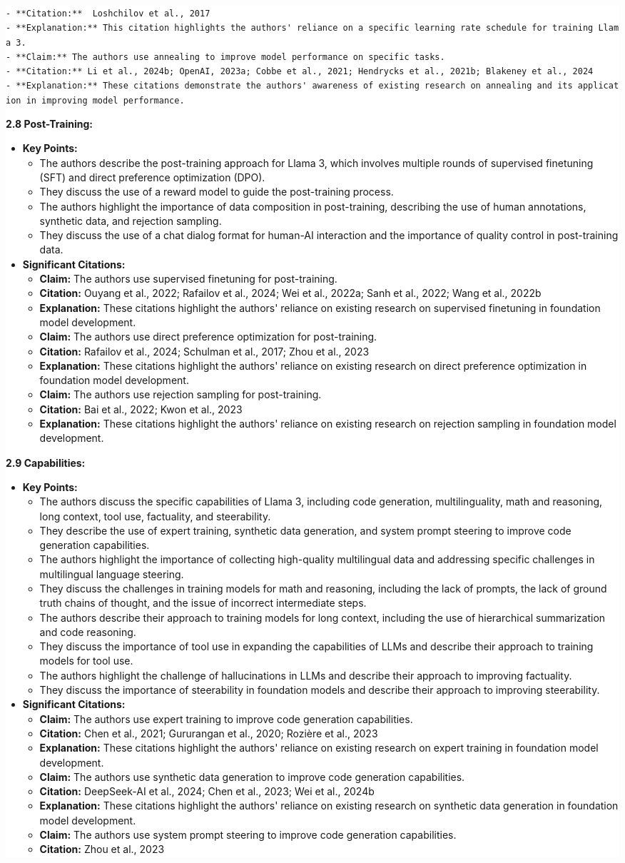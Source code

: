     - **Citation:**  Loshchilov et al., 2017
    - **Explanation:** This citation highlights the authors' reliance on a specific learning rate schedule for training Llama 3.
    - **Claim:** The authors use annealing to improve model performance on specific tasks.
    - **Citation:** Li et al., 2024b; OpenAI, 2023a; Cobbe et al., 2021; Hendrycks et al., 2021b; Blakeney et al., 2024
    - **Explanation:** These citations demonstrate the authors' awareness of existing research on annealing and its application in improving model performance.

**2.8 Post-Training:**

- **Key Points:**
    - The authors describe the post-training approach for Llama 3, which involves multiple rounds of supervised finetuning (SFT) and direct preference optimization (DPO).
    - They discuss the use of a reward model to guide the post-training process.
    - The authors highlight the importance of data composition in post-training, describing the use of human annotations, synthetic data, and rejection sampling.
    - They discuss the use of a chat dialog format for human-AI interaction and the importance of quality control in post-training data.
- **Significant Citations:**
    - **Claim:** The authors use supervised finetuning for post-training.
    - **Citation:** Ouyang et al., 2022; Rafailov et al., 2024; Wei et al., 2022a; Sanh et al., 2022; Wang et al., 2022b
    - **Explanation:** These citations highlight the authors' reliance on existing research on supervised finetuning in foundation model development.
    - **Claim:** The authors use direct preference optimization for post-training.
    - **Citation:** Rafailov et al., 2024; Schulman et al., 2017; Zhou et al., 2023
    - **Explanation:** These citations highlight the authors' reliance on existing research on direct preference optimization in foundation model development.
    - **Claim:** The authors use rejection sampling for post-training.
    - **Citation:** Bai et al., 2022; Kwon et al., 2023
    - **Explanation:** These citations highlight the authors' reliance on existing research on rejection sampling in foundation model development.

**2.9 Capabilities:**

- **Key Points:**
    - The authors discuss the specific capabilities of Llama 3, including code generation, multilinguality, math and reasoning, long context, tool use, factuality, and steerability.
    - They describe the use of expert training, synthetic data generation, and system prompt steering to improve code generation capabilities.
    - The authors highlight the importance of collecting high-quality multilingual data and addressing specific challenges in multilingual language steering.
    - They discuss the challenges in training models for math and reasoning, including the lack of prompts, the lack of ground truth chains of thought, and the issue of incorrect intermediate steps.
    - The authors describe their approach to training models for long context, including the use of hierarchical summarization and code reasoning.
    - They discuss the importance of tool use in expanding the capabilities of LLMs and describe their approach to training models for tool use.
    - The authors highlight the challenge of hallucinations in LLMs and describe their approach to improving factuality.
    - They discuss the importance of steerability in foundation models and describe their approach to improving steerability.
- **Significant Citations:**
    - **Claim:** The authors use expert training to improve code generation capabilities.
    - **Citation:** Chen et al., 2021; Gururangan et al., 2020; Rozière et al., 2023
    - **Explanation:** These citations highlight the authors' reliance on existing research on expert training in foundation model development.
    - **Claim:** The authors use synthetic data generation to improve code generation capabilities.
    - **Citation:** DeepSeek-AI et al., 2024; Chen et al., 2023; Wei et al., 2024b
    - **Explanation:** These citations highlight the authors' reliance on existing research on synthetic data generation in foundation model development.
    - **Claim:** The authors use system prompt steering to improve code generation capabilities.
    - **Citation:**  Zhou et al., 2023